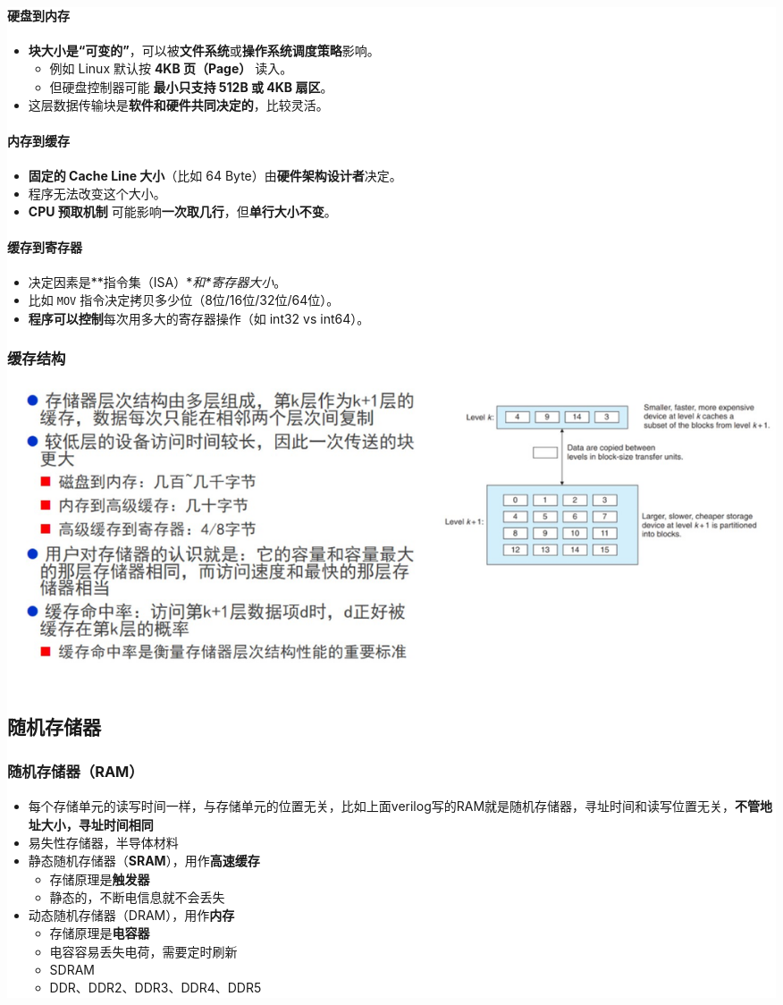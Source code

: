 

#### 硬盘到内存

- **块大小是“可变的”**，可以被**文件系统**或**操作系统调度策略**影响。
  - 例如 Linux 默认按 **4KB 页（Page）** 读入。
  - 但硬盘控制器可能 **最小只支持 512B 或 4KB 扇区**。
- 这层数据传输块是**软件和硬件共同决定的**，比较灵活。



#### 内存到缓存

- **固定的 Cache Line 大小**（比如 64 Byte）由**硬件架构设计者**决定。
- 程序无法改变这个大小。
- **CPU 预取机制** 可能影响**一次取几行**，但**单行大小不变**。



#### 缓存到寄存器

- 决定因素是**指令集（ISA）\**和\**寄存器大小**。
- 比如 `MOV` 指令决定拷贝多少位（8位/16位/32位/64位）。
- **程序可以控制**每次用多大的寄存器操作（如 int32 vs int64）。





### 缓存结构

![image-20250513154627296](../markdown_img/image-20250513154627296.png)



## 随机存储器

### 随机存储器（RAM）

- 每个存储单元的读写时间一样，与存储单元的位置无关，比如上面verilog写的RAM就是随机存储器，寻址时间和读写位置无关，**不管地址大小，寻址时间相同**
- 易失性存储器，半导体材料
- 静态随机存储器（**SRAM**），用作**高速缓存**
  - 存储原理是**触发器**
  - 静态的，不断电信息就不会丢失
- 动态随机存储器（DRAM），用作**内存**
  - 存储原理是**电容器**
  - 电容容易丢失电荷，需要定时刷新
  - SDRAM
  - DDR、DDR2、DDR3、DDR4、DDR5
